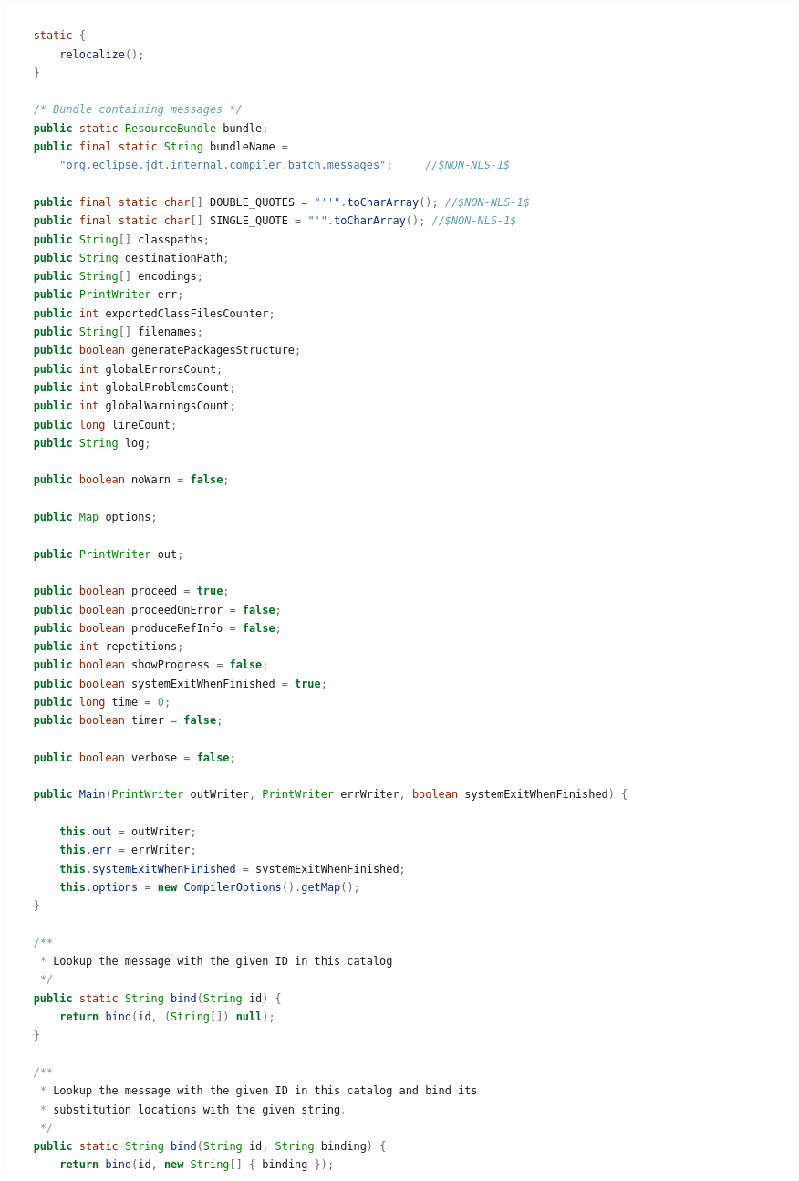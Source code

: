 ```java

	static {
		relocalize();
	}

	/* Bundle containing messages */
	public static ResourceBundle bundle;
	public final static String bundleName =
		"org.eclipse.jdt.internal.compiler.batch.messages"; 	//$NON-NLS-1$

	public final static char[] DOUBLE_QUOTES = "''".toCharArray(); //$NON-NLS-1$
	public final static char[] SINGLE_QUOTE = "'".toCharArray(); //$NON-NLS-1$
	public String[] classpaths;
	public String destinationPath;
	public String[] encodings;
	public PrintWriter err;	
	public int exportedClassFilesCounter;
	public String[] filenames;
	public boolean generatePackagesStructure;
	public int globalErrorsCount;
	public int globalProblemsCount;
	public int globalWarningsCount;
	public long lineCount;
	public String log;

	public boolean noWarn = false;

	public Map options;

	public PrintWriter out;

	public boolean proceed = true;
	public boolean proceedOnError = false;
	public boolean produceRefInfo = false;
	public int repetitions;
	public boolean showProgress = false;
	public boolean systemExitWhenFinished = true;
	public long time = 0;
	public boolean timer = false;

	public boolean verbose = false;

	public Main(PrintWriter outWriter, PrintWriter errWriter, boolean systemExitWhenFinished) {

		this.out = outWriter;
		this.err = errWriter;
		this.systemExitWhenFinished = systemExitWhenFinished;
		this.options = new CompilerOptions().getMap();
	}

	/**
	 * Lookup the message with the given ID in this catalog 
	 */
	public static String bind(String id) {
		return bind(id, (String[]) null);
	}

	/**
	 * Lookup the message with the given ID in this catalog and bind its
	 * substitution locations with the given string.
	 */
	public static String bind(String id, String binding) {
		return bind(id, new String[] { binding });
```